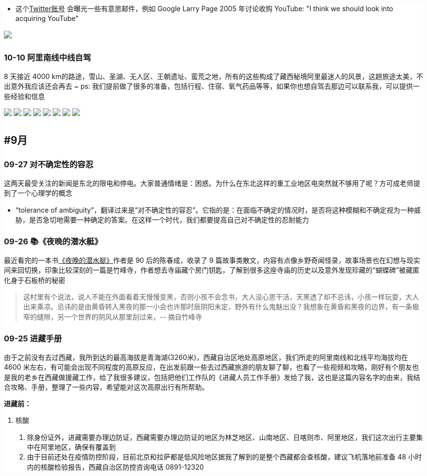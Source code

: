 - 这个[Twitter账号](https://twitter.com/TechEmails) 会曝光一些有意思邮件，例如 Google Larry Page 2005 年讨论收购 YouTube: "I think we should look into acquiring YouTube"

![](https://assets.wuxinhua.com/blog/assets/notes-2021/email.png)

### 10-10 阿里南线中线自驾

8 天接近 4000 km的路途，雪山、圣湖、无人区、王朝遗址、蛮荒之地，所有的这些构成了藏西秘境阿里最迷人的风景，这趟旅途太美，不出意外我应该还会再去 ~ ps: 我们提前做了很多的准备，包括行程、住宿、氧气药品等等，如果你也想自驾去那边可以联系我，可以提供一些经验和信息

![](https://assets.wuxinhua.com/blog/assets/notes-2021/tb1.png)
![](https://assets.wuxinhua.com/blog/assets/notes-2021/tb2.png)
![](https://assets.wuxinhua.com/blog/assets/notes-2021/tb3.png)
![](https://assets.wuxinhua.com/blog/assets/notes-2021/tb4.png)
![](https://assets.wuxinhua.com/blog/assets/notes-2021/tb5.png)
![](https://assets.wuxinhua.com/blog/assets/notes-2021/tb6.png)
![](https://assets.wuxinhua.com/blog/assets/notes-2021/tb7.png)
![](https://assets.wuxinhua.com/blog/assets/notes-2021/tb8.png)

## #9月

### 09-27 对不确定性的容忍

这两天最受关注的新闻是东北的限电和停电。大家普通情绪是：困惑。为什么在东北这样的重工业地区电突然就不够用了呢？方可成老师提到了一个心理学的概念

- “tolerance of ambiguity”，翻译过来是“对不确定性的容忍”。它指的是：在面临不确定的情况时，是否将这种模糊和不确定视为一种威胁，是否急切地需要一种确定的答案。在这样一个时代，我们都要提高自己对不确定性的忍耐能力

### 09-26 📚《夜晚的潜水艇》

最近看完的一本书[《夜晚的潜水艇》](https://book.douban.com/subject/35005045/)作者是 90 后的陈春成，收录了 9 篇故事类散文，内容有点像乡野奇闻怪录，故事场景也在幻想与现实间来回切换，印象比较深刻的一篇是竹峰寺，作者想去寺庙藏个房门钥匙，了解到很多这座寺庙的历史以及意外发现珍藏的“蝴蝶碑”被藏匿化身于石板桥的秘密

> 这村里有个说法，说人不能在外面看着天慢慢变黑，否则小孩不会念书，大人没心思干活，天黑透了却不忌讳，小孩一样玩耍，大人出来乘凉。忌讳的是由黄昏转入黑夜的那一小会也许那时辰阴阳未定，野外有什么鬼魅出没？我想象在黄昏和黑夜的边界，有一条极窄的缝隙，另一个世界的阴风从那里刮过来，-- 摘自竹峰寺

### 09-25 进藏手册

由于之前没有去过西藏，我所到达的最高海拔是青海湖(3260米)，西藏自治区地处高原地区，我们所走的阿里南线和北线平均海拔均在 4600 米左右，有可能会出现不同程度的高原反应，在出发前跟一些去过西藏旅游的朋友聊了聊，也看了一些视频和攻略，刚好有个朋友也是我的老乡在西藏做援藏工作，给了我很多建议，包括把他们工作队的《进藏人员工作手册》发给了我，这也是这篇内容名字的由来，我结合攻略、手册，整理了一些内容，希望能对这次高原出行有所帮助。

**进藏前：**

1. 核酸

    1. 除身份证外，进藏需要办理边防证，西藏需要办理边防证的地区为林芝地区、山南地区、日喀则市、阿里地区，我们这次出行主要集中在阿里地区，确保有覆盖到
    2. 由于目前还处在疫情防控阶段，目前北京和拉萨都是低风险地区据我了解到的是整个西藏都会查核酸，建议飞机落地前准备 48 小时内的核酸检验报告，西藏自治区防控咨询电话 0891-12320
